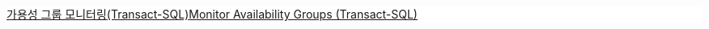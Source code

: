  [<span data-ttu-id="563e8-177">가용성 그룹 모니터링&#40;Transact-SQL&#41;</span><span class="sxs-lookup"><span data-stu-id="563e8-177">Monitor Availability Groups &#40;Transact-SQL&#41;</span></span>](monitor-availability-groups-transact-sql.md)  
  
  
